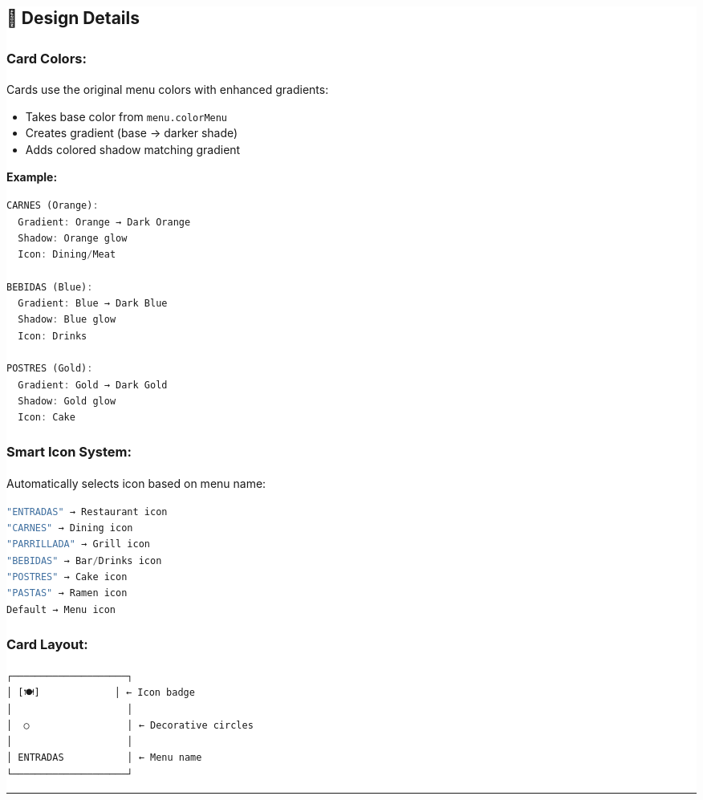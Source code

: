 
## 🎨 Design Details

### **Card Colors:**
Cards use the original menu colors with enhanced gradients:
- Takes base color from `menu.colorMenu`
- Creates gradient (base → darker shade)
- Adds colored shadow matching gradient

**Example:**
```dart
CARNES (Orange):
  Gradient: Orange → Dark Orange
  Shadow: Orange glow
  Icon: Dining/Meat

BEBIDAS (Blue):
  Gradient: Blue → Dark Blue
  Shadow: Blue glow
  Icon: Drinks

POSTRES (Gold):
  Gradient: Gold → Dark Gold
  Shadow: Gold glow
  Icon: Cake
```

### **Smart Icon System:**
Automatically selects icon based on menu name:
```dart
"ENTRADAS" → Restaurant icon
"CARNES" → Dining icon
"PARRILLADA" → Grill icon
"BEBIDAS" → Bar/Drinks icon
"POSTRES" → Cake icon
"PASTAS" → Ramen icon
Default → Menu icon
```

### **Card Layout:**
```
┌────────────────────┐
│ [🍽️]             │ ← Icon badge
│                    │
│  ○                 │ ← Decorative circles
│                    │
│ ENTRADAS           │ ← Menu name
└────────────────────┘
```

---
